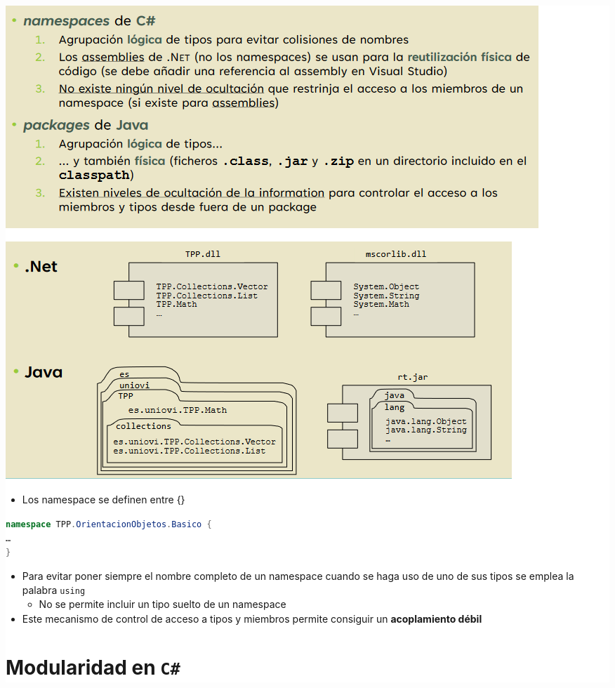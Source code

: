 ![](img/Pasted%20image%2020240129124408.png)

![](img/Pasted%20image%2020240129124438.png)

- Los namespace se definen entre {}
```cs
namespace TPP.OrientacionObjetos.Basico {
…
}
```
- Para evitar poner siempre el nombre completo de un namespace cuando se haga uso de uno de sus tipos se emplea la palabra `using`
	- No se permite incluir un tipo suelto de un namespace
- Este mecanismo de control de acceso a tipos y miembros permite consiguir un **acoplamiento débil**

# Modularidad en `C#`
